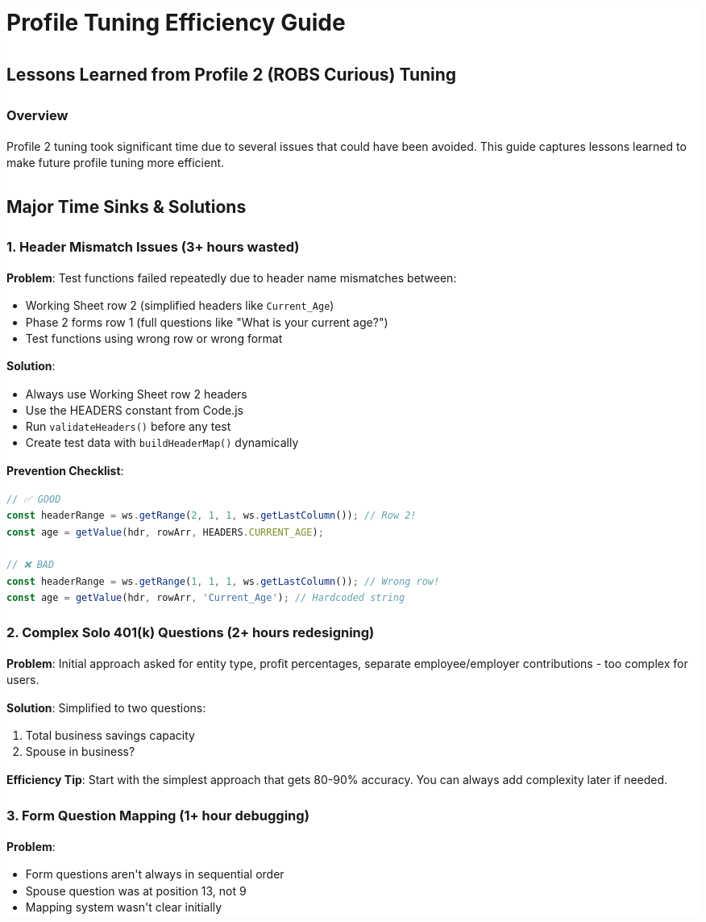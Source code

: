 # Profile Tuning Efficiency Guide

## Lessons Learned from Profile 2 (ROBS Curious) Tuning

### Overview
Profile 2 tuning took significant time due to several issues that could have been avoided. This guide captures lessons learned to make future profile tuning more efficient.

## Major Time Sinks & Solutions

### 1. Header Mismatch Issues (3+ hours wasted)
**Problem**: Test functions failed repeatedly due to header name mismatches between:
- Working Sheet row 2 (simplified headers like `Current_Age`)
- Phase 2 forms row 1 (full questions like "What is your current age?")
- Test functions using wrong row or wrong format

**Solution**:
- Always use Working Sheet row 2 headers
- Use the HEADERS constant from Code.js
- Run `validateHeaders()` before any test
- Create test data with `buildHeaderMap()` dynamically

**Prevention Checklist**:
```javascript
// ✅ GOOD
const headerRange = ws.getRange(2, 1, 1, ws.getLastColumn()); // Row 2!
const age = getValue(hdr, rowArr, HEADERS.CURRENT_AGE);

// ❌ BAD
const headerRange = ws.getRange(1, 1, 1, ws.getLastColumn()); // Wrong row!
const age = getValue(hdr, rowArr, 'Current_Age'); // Hardcoded string
```

### 2. Complex Solo 401(k) Questions (2+ hours redesigning)
**Problem**: Initial approach asked for entity type, profit percentages, separate employee/employer contributions - too complex for users.

**Solution**: Simplified to two questions:
1. Total business savings capacity
2. Spouse in business?

**Efficiency Tip**: Start with the simplest approach that gets 80-90% accuracy. You can always add complexity later if needed.

### 3. Form Question Mapping (1+ hour debugging)
**Problem**: 
- Form questions aren't always in sequential order
- Spouse question was at position 13, not 9
- Mapping system wasn't clear initially
